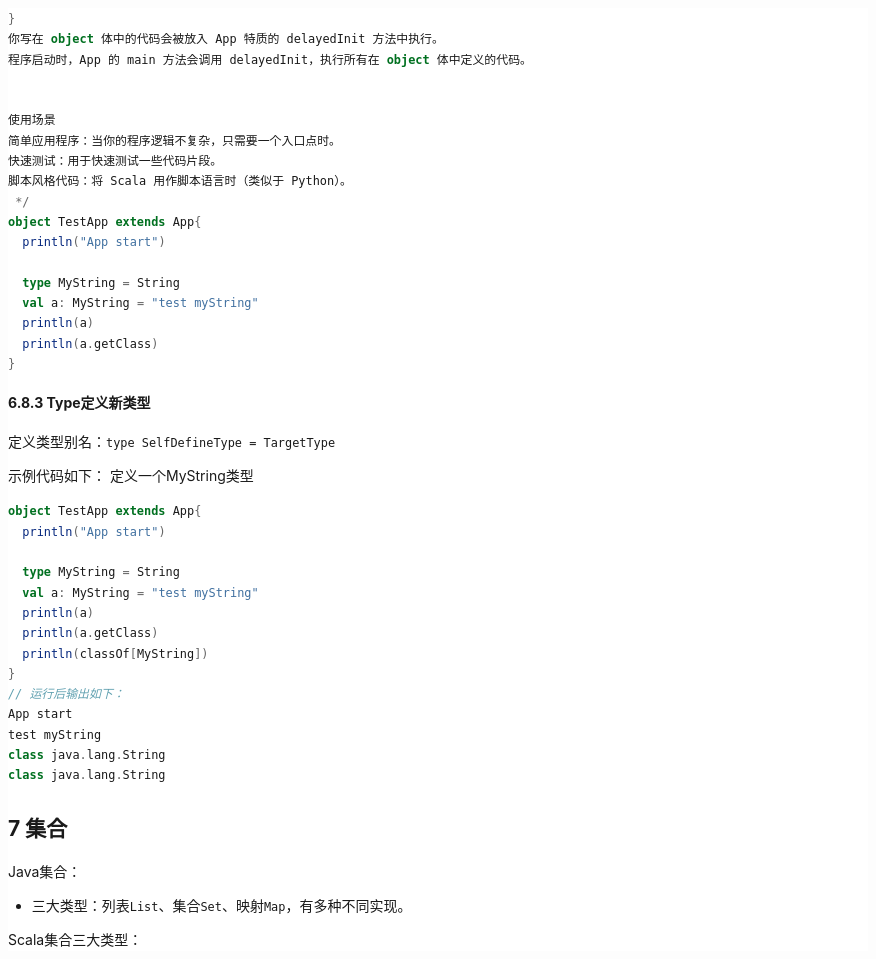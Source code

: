 ```scala
}
你写在 object 体中的代码会被放入 App 特质的 delayedInit 方法中执行。
程序启动时，App 的 main 方法会调用 delayedInit，执行所有在 object 体中定义的代码。


使用场景
简单应用程序：当你的程序逻辑不复杂，只需要一个入口点时。
快速测试：用于快速测试一些代码片段。
脚本风格代码：将 Scala 用作脚本语言时（类似于 Python）。
 */
object TestApp extends App{
  println("App start")

  type MyString = String
  val a: MyString = "test myString"
  println(a)
  println(a.getClass)
}
```



#### 6.8.3 Type定义新类型

定义类型别名：`type SelfDefineType = TargetType`

示例代码如下： 定义一个MyString类型

```scala
object TestApp extends App{
  println("App start")

  type MyString = String
  val a: MyString = "test myString"
  println(a)
  println(a.getClass)
  println(classOf[MyString])
}
// 运行后输出如下：
App start
test myString
class java.lang.String
class java.lang.String
```



## 7 集合

Java集合：

- 三大类型：列表`List`、集合`Set`、映射`Map`，有多种不同实现。

Scala集合三大类型：
